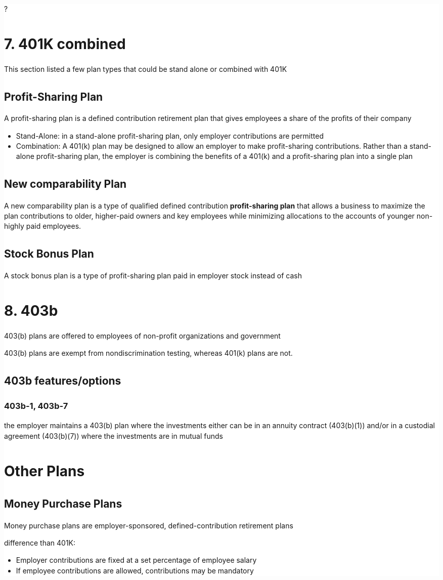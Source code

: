?



# 7. 401K combined

This section listed a few plan types that could be stand alone or combined with 401K

## Profit-Sharing Plan

A profit-sharing plan is a defined contribution retirement plan that gives employees a share of the profits of their company

- Stand-Alone: in a stand-alone profit-sharing plan, only employer contributions are permitted 
- Combination: A 401(k) plan may be designed to allow an employer to make profit-sharing contributions. Rather than a stand-alone profit-sharing plan, the employer is combining the benefits of a 401(k) and a profit-sharing plan into a single plan

## New comparability Plan

A new comparability plan is a type of qualified defined contribution **profit-sharing plan** that allows a business to maximize the plan contributions to older, higher-paid owners and key employees while minimizing allocations to the accounts of younger non-highly paid employees.

## Stock Bonus Plan

A stock bonus plan is a type of profit-sharing plan paid in employer stock instead of cash

# 8. 403b 

403(b) plans are offered to employees of non-profit organizations and government

403(b) plans are exempt from nondiscrimination testing, whereas 401(k) plans are not.

## 403b features/options

### 403b-1, 403b-7

the employer maintains a 403(b) plan where the investments either can be in an annuity contract (403(b)(1)) and/or in a custodial agreement (403(b)(7)) where the investments are in mutual funds

# Other Plans

## Money Purchase Plans

Money purchase plans are employer-sponsored, defined-contribution retirement plans

difference than 401K:

- Employer contributions are fixed at a set percentage of employee salary
- If employee contributions are allowed, contributions may be mandatory
